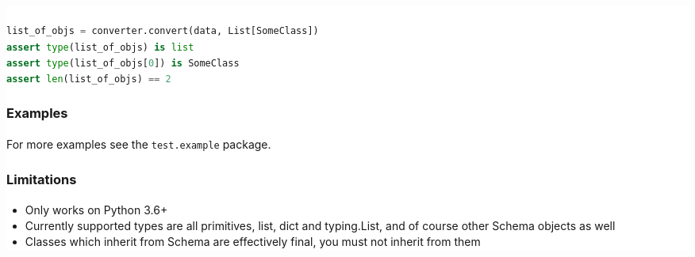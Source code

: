 ```Python
    
list_of_objs = converter.convert(data, List[SomeClass])
assert type(list_of_objs) is list
assert type(list_of_objs[0]) is SomeClass
assert len(list_of_objs) == 2
```

### Examples
For more examples see the `test.example` package.

### Limitations
* Only works on Python 3.6+
* Currently supported types are all primitives, list, dict and typing.List, and of course other Schema objects as well
* Classes which inherit from Schema are effectively final, you must not inherit from them